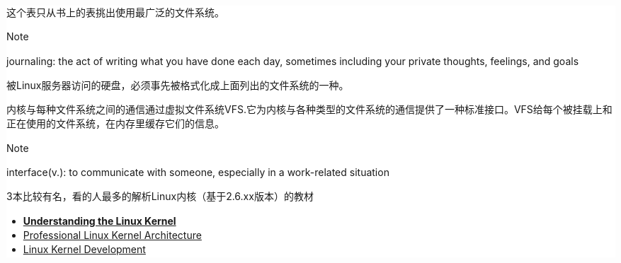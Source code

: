 这个表只从书上的表挑出使用最广泛的文件系统。

> [!NOTE]
> journaling: the act of writing what you have done each day, sometimes including your private thoughts, feelings, and goals

被Linux服务器访问的硬盘，必须事先被格式化成上面列出的文件系统的一种。

内核与每种文件系统之间的通信通过虚拟文件系统VFS.它为内核与各种类型的文件系统的通信提供了一种标准接口。VFS给每个被挂载上和正在使用的文件系统，在内存里缓存它们的信息。

> [!NOTE]
> interface(v.): to communicate with someone, especially in a work-related situation

3本比较有名，看的人最多的解析Linux内核（基于2.6.xx版本）的教材
- [**Understanding the Linux Kernel**](https://book.douban.com/subject/1776614/)
- [Professional Linux Kernel Architecture](https://book.douban.com/subject/3244090/)
- [Linux Kernel Development](https://book.douban.com/subject/3291901/)

